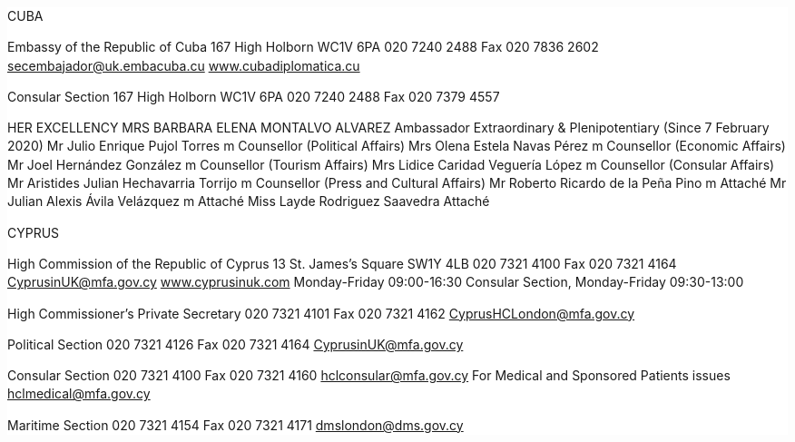 
CUBA

Embassy of the Republic of Cuba
167 High Holborn WC1V 6PA
020 7240 2488
Fax 020 7836 2602
secembajador@uk.embacuba.cu
www.cubadiplomatica.cu

Consular Section
167 High Holborn WC1V 6PA
020 7240 2488
Fax 020 7379 4557

HER EXCELLENCY MRS BARBARA ELENA MONTALVO ALVAREZ  Ambassador Extraordinary & Plenipotentiary (Since 7 February 2020)
Mr Julio Enrique Pujol Torres  m  Counsellor (Political Affairs)
Mrs Olena Estela Navas Pérez  m  Counsellor (Economic Affairs)
Mr Joel Hernández González  m  Counsellor (Tourism Affairs)
Mrs Lidice Caridad Veguería López  m  Counsellor (Consular Affairs)
Mr Aristides Julian Hechavarria Torrijo m  Counsellor (Press and Cultural Affairs)
Mr Roberto Ricardo de la Peña Pino  m  Attaché
Mr Julian Alexis Ávila Velázquez  m  Attaché
Miss Layde Rodriguez Saavedra  Attaché


CYPRUS

High Commission of the Republic of Cyprus
13 St. James’s Square SW1Y 4LB
020 7321 4100
Fax 020 7321 4164
CyprusinUK@mfa.gov.cy
www.cyprusinuk.com
Monday-Friday 09:00-16:30
Consular Section, Monday-Friday 09:30-13:00

High Commissioner’s Private Secretary
020 7321 4101
Fax 020 7321 4162
CyprusHCLondon@mfa.gov.cy

Political Section
020 7321 4126
Fax 020 7321 4164
CyprusinUK@mfa.gov.cy

Consular Section
020 7321 4100
Fax 020 7321 4160
hclconsular@mfa.gov.cy
For Medical and Sponsored Patients issues
hclmedical@mfa.gov.cy

Maritime Section
020 7321 4154
Fax 020 7321 4171
dmslondon@dms.gov.cy
